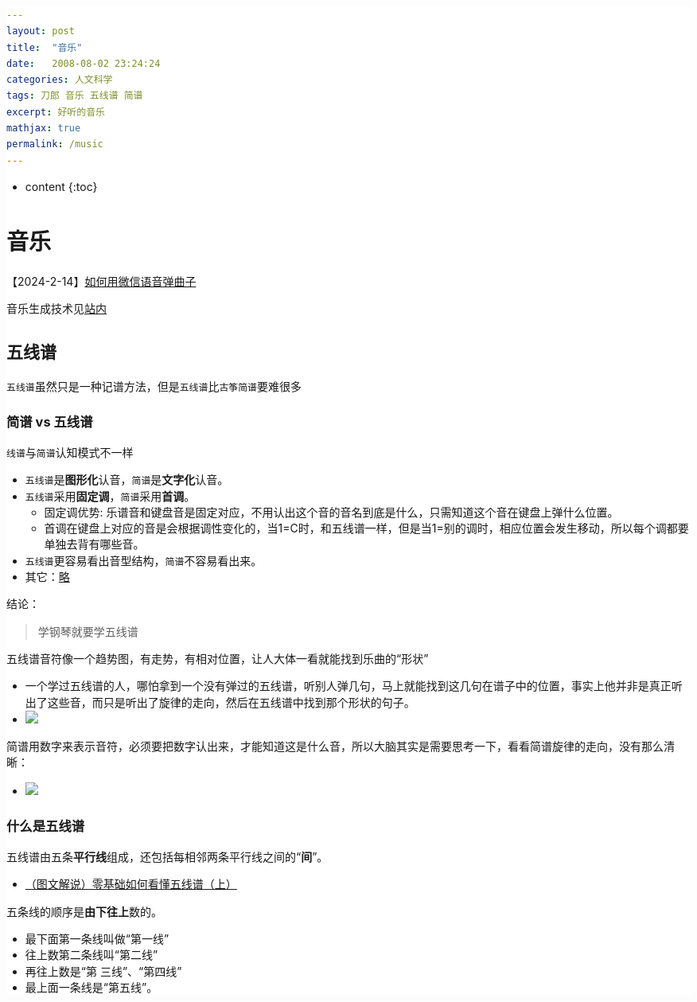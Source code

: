 ```yaml
---
layout: post
title:  "音乐"
date:   2008-08-02 23:24:24
categories: 人文科学
tags: 刀郎 音乐 五线谱 简谱
excerpt: 好听的音乐
mathjax: true
permalink: /music
---
```


* content
{:toc}

# 音乐


【2024-2-14】[如何用微信语音弹曲子](https://www.toutiao.com/video/7335108072945356042)

音乐生成技术见[站内](music_gen)

## 五线谱

`五线谱`虽然只是一种记谱方法，但是`五线谱`比`古筝简谱`要难很多

### 简谱 vs 五线谱

`线谱`与`简谱`认知模式不一样
- `五线谱`是**图形化**认音，`简谱`是**文字化**认音。
- `五线谱`采用**固定调**，`简谱`采用**首调**。
  - 固定调优势: 乐谱音和键盘音是固定对应，不用认出这个音的音名到底是什么，只需知道这个音在键盘上弹什么位置。
  - 首调在键盘上对应的音是会根据调性变化的，当1=C时，和五线谱一样，但是当1=别的调时，相应位置会发生移动，所以每个调都要单独去背有哪些音。
- `五线谱`更容易看出音型结构，`简谱`不容易看出来。
- 其它：[略](https://zhuanlan.zhihu.com/p/115556372)

结论：
> 学钢琴就要学五线谱

五线谱音符像一个趋势图，有走势，有相对位置，让人大体一看就能找到乐曲的“形状”
- 一个学过五线谱的人，哪怕拿到一个没有弹过的五线谱，听别人弹几句，马上就能找到这几句在谱子中的位置，事实上他并非是真正听出了这些音，而只是听出了旋律的走向，然后在五线谱中找到那个形状的句子。
- ![](https://pic2.zhimg.com/80/v2-0ddb615ac69e3279aee1895e424629c5_1440w.webp)

简谱用数字来表示音符，必须要把数字认出来，才能知道这是什么音，所以大脑其实是需要思考一下，看看简谱旋律的走向，没有那么清晰：
- ![](https://pic4.zhimg.com/80/v2-4d2c87d17dec9b651d5d3ed7bd9e9acb_1440w.webp)

### 什么是五线谱

五线谱由五条**平行线**组成，还包括每相邻两条平行线之间的“**间**”。
- [（图文解说）零基础如何看懂五线谱（上）](https://zhuanlan.zhihu.com/p/80467000)

五条线的顺序是**由下往上**数的。
- 最下面第一条线叫做“第一线”
- 往上数第二条线叫“第二线”
- 再往上数是“第 三线”、“第四线”
- 最上面一条线是“第五线”。
